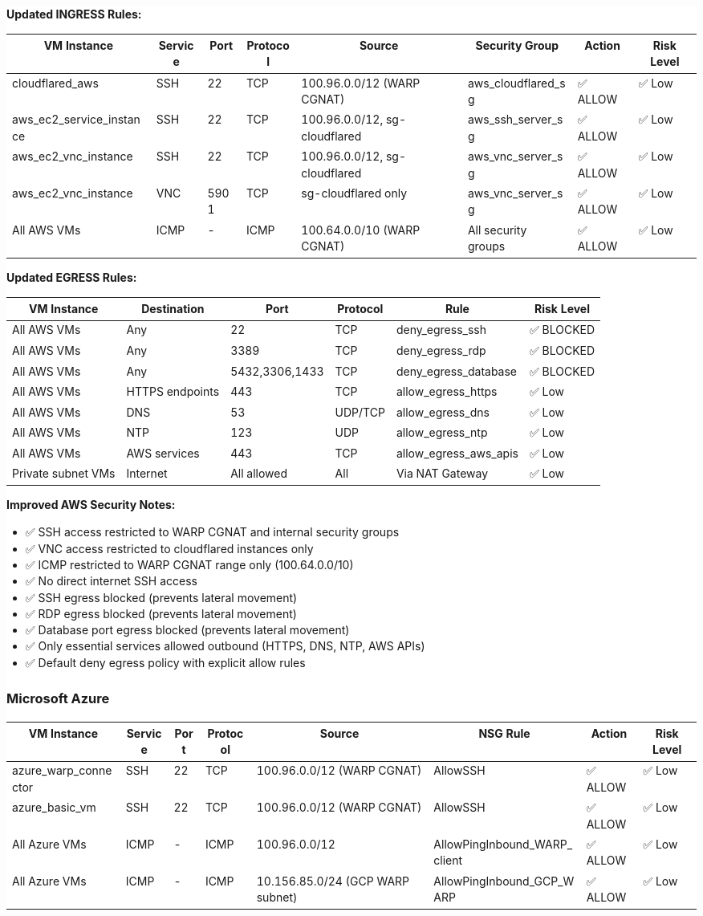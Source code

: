 **Updated INGRESS Rules:**

| VM Instance | Service | Port | Protocol | Source | Security Group | Action | Risk Level |
|-------------|---------|------|----------|--------|----------------|--------|------------|
| cloudflared_aws | SSH | 22 | TCP | 100.96.0.0/12 (WARP CGNAT) | aws_cloudflared_sg | ✅ ALLOW | ✅ Low |
| aws_ec2_service_instance | SSH | 22 | TCP | 100.96.0.0/12, sg-cloudflared | aws_ssh_server_sg | ✅ ALLOW | ✅ Low |
| aws_ec2_vnc_instance | SSH | 22 | TCP | 100.96.0.0/12, sg-cloudflared | aws_vnc_server_sg | ✅ ALLOW | ✅ Low |
| aws_ec2_vnc_instance | VNC | 5901 | TCP | sg-cloudflared only | aws_vnc_server_sg | ✅ ALLOW | ✅ Low |
| All AWS VMs | ICMP | - | ICMP | 100.64.0.0/10 (WARP CGNAT) | All security groups | ✅ ALLOW | ✅ Low |

**Updated EGRESS Rules:**

| VM Instance | Destination | Port | Protocol | Rule | Risk Level |
|-------------|-------------|------|----------|------|------------|
| All AWS VMs | Any | 22 | TCP | deny_egress_ssh | ✅ BLOCKED |
| All AWS VMs | Any | 3389 | TCP | deny_egress_rdp | ✅ BLOCKED |
| All AWS VMs | Any | 5432,3306,1433 | TCP | deny_egress_database | ✅ BLOCKED |
| All AWS VMs | HTTPS endpoints | 443 | TCP | allow_egress_https | ✅ Low |
| All AWS VMs | DNS | 53 | UDP/TCP | allow_egress_dns | ✅ Low |
| All AWS VMs | NTP | 123 | UDP | allow_egress_ntp | ✅ Low |
| All AWS VMs | AWS services | 443 | TCP | allow_egress_aws_apis | ✅ Low |
| Private subnet VMs | Internet | All allowed | All | Via NAT Gateway | ✅ Low |

**Improved AWS Security Notes:**
- ✅ SSH access restricted to WARP CGNAT and internal security groups
- ✅ VNC access restricted to cloudflared instances only
- ✅ ICMP restricted to WARP CGNAT range only (100.64.0.0/10)
- ✅ No direct internet SSH access
- ✅ SSH egress blocked (prevents lateral movement)
- ✅ RDP egress blocked (prevents lateral movement)
- ✅ Database port egress blocked (prevents lateral movement)
- ✅ Only essential services allowed outbound (HTTPS, DNS, NTP, AWS APIs)
- ✅ Default deny egress policy with explicit allow rules

### Microsoft Azure

| VM Instance | Service | Port | Protocol | Source | NSG Rule | Action | Risk Level |
|-------------|---------|------|----------|--------|----------|--------|------------|
| azure_warp_connector | SSH | 22 | TCP | 100.96.0.0/12 (WARP CGNAT) | AllowSSH | ✅ ALLOW | ✅ Low |
| azure_basic_vm | SSH | 22 | TCP | 100.96.0.0/12 (WARP CGNAT) | AllowSSH | ✅ ALLOW | ✅ Low |
| All Azure VMs | ICMP | - | ICMP | 100.96.0.0/12 | AllowPingInbound_WARP_client | ✅ ALLOW | ✅ Low |
| All Azure VMs | ICMP | - | ICMP | 10.156.85.0/24 (GCP WARP subnet) | AllowPingInbound_GCP_WARP | ✅ ALLOW | ✅ Low |
